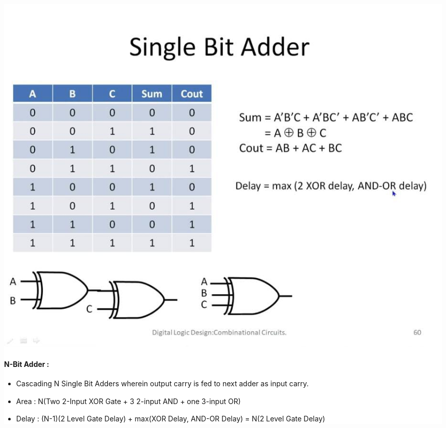 ![Alt text](attachments/SBA.jpeg)
#### N-Bit Adder :

- Cascading N Single Bit Adders wherein output carry is fed to next adder as input carry.

- Area : N(Two 2-Input XOR Gate + 3 2-input AND + one 3-input OR)

- Delay : (N-1)(2 Level Gate Delay) + max(XOR Delay, AND-OR Delay) = N(2 Level Gate Delay)
